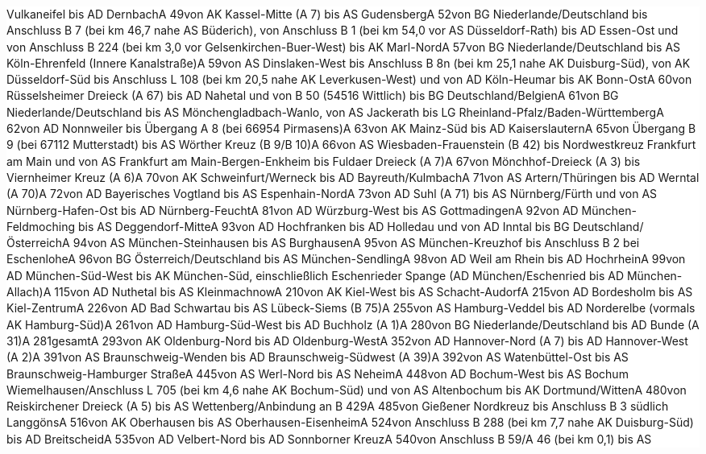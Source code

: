 Vulkaneifel bis AD Dernbach</td></tr><tr class="odd"><td style="text-align: left;">A 49</td><td>von AK Kassel-Mitte (A 7) bis AS Gudensberg</td></tr><tr class="even"><td style="text-align: left;">A 52</td><td>von BG Niederlande/Deutschland bis Anschluss B 7 (bei km 46,7 nahe AS Büderich), von Anschluss B 1 (bei km 54,0 vor AS Düsseldorf-Rath) bis AD Essen-Ost und von Anschluss B 224 (bei km 3,0 vor Gelsenkirchen-Buer-West) bis AK Marl-Nord</td></tr><tr class="odd"><td style="text-align: left;">A 57</td><td>von BG Niederlande/Deutschland bis AS Köln-Ehrenfeld (Innere Kanalstraße)</td></tr><tr class="even"><td style="text-align: left;">A 59</td><td>von AS Dinslaken-West bis Anschluss B 8n (bei km 25,1 nahe AK Duisburg-Süd), von AK Düsseldorf-Süd bis Anschluss L 108 (bei km 20,5 nahe AK Leverkusen-West) und von AD Köln-Heumar bis AK Bonn-Ost</td></tr><tr class="odd"><td style="text-align: left;">A 60</td><td>von Rüsselsheimer Dreieck (A 67) bis AD Nahetal und von B 50 (54516 Wittlich) bis BG Deutschland/Belgien</td></tr><tr class="even"><td style="text-align: left;">A 61</td><td>von BG Niederlande/Deutschland bis AS Mönchengladbach-Wanlo, von AS Jackerath bis LG Rheinland-Pfalz/Baden-Württemberg</td></tr><tr class="odd"><td style="text-align: left;">A 62</td><td>von AD Nonnweiler bis Übergang A 8 (bei 66954 Pirmasens)</td></tr><tr class="even"><td style="text-align: left;">A 63</td><td>von AK Mainz-Süd bis AD Kaiserslautern</td></tr><tr class="odd"><td style="text-align: left;">A 65</td><td>von Übergang B 9 (bei 67112 Mutterstadt) bis AS Wörther Kreuz (B 9/B 10)</td></tr><tr class="even"><td style="text-align: left;">A 66</td><td>von AS Wiesbaden-Frauenstein (B 42) bis Nordwestkreuz Frankfurt am Main und von AS Frankfurt am Main-Bergen-Enkheim bis Fuldaer Dreieck (A 7)</td></tr><tr class="odd"><td style="text-align: left;">A 67</td><td>von Mönchhof-Dreieck (A 3) bis Viernheimer Kreuz (A 6)</td></tr><tr class="even"><td style="text-align: left;">A 70</td><td>von AK Schweinfurt/Werneck bis AD Bayreuth/Kulmbach</td></tr><tr class="odd"><td style="text-align: left;">A 71</td><td>von AS Artern/Thüringen bis AD Werntal (A 70)</td></tr><tr class="even"><td style="text-align: left;">A 72</td><td>von AD Bayerisches Vogtland bis AS Espenhain-Nord</td></tr><tr class="odd"><td style="text-align: left;">A 73</td><td>von AD Suhl (A 71) bis AS Nürnberg/Fürth und von AS Nürnberg-Hafen-Ost bis AD Nürnberg-Feucht</td></tr><tr class="even"><td style="text-align: left;">A 81</td><td>von AD Würzburg-West bis AS Gottmadingen</td></tr><tr class="odd"><td style="text-align: left;">A 92</td><td>von AD München-Feldmoching bis AS Deggendorf-Mitte</td></tr><tr class="even"><td style="text-align: left;">A 93</td><td>von AD Hochfranken bis AD Holledau und von AD Inntal bis BG Deutschland/Österreich</td></tr><tr class="odd"><td style="text-align: left;">A 94</td><td>von AS München-Steinhausen bis AS Burghausen</td></tr><tr class="even"><td style="text-align: left;">A 95</td><td>von AS München-Kreuzhof bis Anschluss B 2 bei Eschenlohe</td></tr><tr class="odd"><td style="text-align: left;">A 96</td><td>von BG Österreich/Deutschland bis AS München-Sendling</td></tr><tr class="even"><td style="text-align: left;">A 98</td><td>von AD Weil am Rhein bis AD Hochrhein</td></tr><tr class="odd"><td style="text-align: left;">A 99</td><td>von AD München-Süd-West bis AK München-Süd, einschließlich Eschenrieder Spange (AD München/Eschenried bis AD München-Allach)</td></tr><tr class="even"><td style="text-align: left;">A 115</td><td>von AD Nuthetal bis AS Kleinmachnow</td></tr><tr class="odd"><td style="text-align: left;">A 210</td><td>von AK Kiel-West bis AS Schacht-Audorf</td></tr><tr class="even"><td style="text-align: left;">A 215</td><td>von AD Bordesholm bis AS Kiel-Zentrum</td></tr><tr class="odd"><td style="text-align: left;">A 226</td><td>von AD Bad Schwartau bis AS Lübeck-Siems (B 75)</td></tr><tr class="even"><td style="text-align: left;">A 255</td><td>von AS Hamburg-Veddel bis AD Norderelbe (vormals AK Hamburg-Süd)</td></tr><tr class="odd"><td style="text-align: left;">A 261</td><td>von AD Hamburg-Süd-West bis AD Buchholz (A 1)</td></tr><tr class="even"><td style="text-align: left;">A 280</td><td>von BG Niederlande/Deutschland bis AD Bunde (A 31)</td></tr><tr class="odd"><td style="text-align: left;">A 281</td><td>gesamt</td></tr><tr class="even"><td style="text-align: left;">A 293</td><td>von AK Oldenburg-Nord bis AD Oldenburg-West</td></tr><tr class="odd"><td style="text-align: left;">A 352</td><td>von AD Hannover-Nord (A 7) bis AD Hannover-West (A 2)</td></tr><tr class="even"><td style="text-align: left;">A 391</td><td>von AS Braunschweig-Wenden bis AD Braunschweig-Südwest (A 39)</td></tr><tr class="odd"><td style="text-align: left;">A 392</td><td>von AS Watenbüttel-Ost bis AS Braunschweig-Hamburger Straße</td></tr><tr class="even"><td style="text-align: left;">A 445</td><td>von AS Werl-Nord bis AS Neheim</td></tr><tr class="odd"><td style="text-align: left;">A 448</td><td>von AD Bochum-West bis AS Bochum Wiemelhausen/Anschluss L 705 (bei km 4,6 nahe AK Bochum-Süd) und von AS Altenbochum bis AK Dortmund/Witten</td></tr><tr class="even"><td style="text-align: left;">A 480</td><td>von Reiskirchener Dreieck (A 5) bis AS Wettenberg/Anbindung an B 429</td></tr><tr class="odd"><td style="text-align: left;">A 485</td><td>von Gießener Nordkreuz bis Anschluss B 3 südlich Langgöns</td></tr><tr class="even"><td style="text-align: left;">A 516</td><td>von AK Oberhausen bis AS Oberhausen-Eisenheim</td></tr><tr class="odd"><td style="text-align: left;">A 524</td><td>von Anschluss B 288 (bei km 7,7 nahe AK Duisburg-Süd) bis AD Breitscheid</td></tr><tr class="even"><td style="text-align: left;">A 535</td><td>von AD Velbert-Nord bis AD Sonnborner Kreuz</td></tr><tr class="odd"><td style="text-align: left;">A 540</td><td>von Anschluss B 59/A 46 (bei km 0,1) bis AS